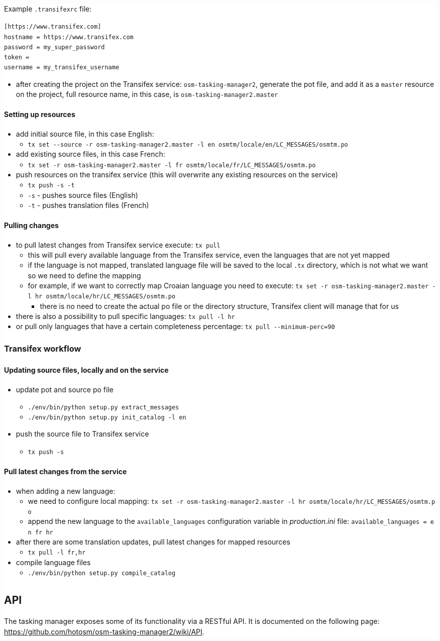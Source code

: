 Example `.transifexrc` file:

    [https://www.transifex.com]
    hostname = https://www.transifex.com
    password = my_super_password
    token =
    username = my_transifex_username

* after creating the project on the Transifex service: `osm-tasking-manager2`, generate the pot file, and add it as a `master` resource on the project, full resource name, in this case, is `osm-tasking-manager2.master`

#### Setting up resources

* add initial source file, in this case English:
  * `tx set --source -r osm-tasking-manager2.master -l en osmtm/locale/en/LC_MESSAGES/osmtm.po`
* add existing source files, in this case French:
  * `tx set -r osm-tasking-manager2.master -l fr osmtm/locale/fr/LC_MESSAGES/osmtm.po`
* push resources on the transifex service (this will overwrite any existing resources on the service)
  * `tx push -s -t`
  * `-s` - pushes source files (English)
  * `-t` - pushes translation files (French)

#### Pulling changes

* to pull latest changes from Transifex service execute: `tx pull`
  * this will pull every available language from the Transifex service, even the languages that are not yet mapped
  * if the language is not mapped, translated language file will be saved to the local `.tx` directory, which is not what we want so we need to define the mapping
  * for example, if we want to correctly map Croaian language you need to execute: `tx set -r osm-tasking-manager2.master -l hr osmtm/locale/hr/LC_MESSAGES/osmtm.po`
    * there is no need to create the actual po file or the directory structure, Transifex client will manage that for us
* there is also a possibility to pull specific languages: `tx pull -l hr`
* or pull only languages that have a certain completeness percentage: `tx pull --minimum-perc=90`

### Transifex workflow

#### Updating source files, locally and on the service

* update pot and source po file
  * `./env/bin/python setup.py extract_messages`
  * `./env/bin/python setup.py init_catalog -l en`

* push the source file to Transifex service
  * `tx push -s`

#### Pull latest changes from the service

* when adding a new language:
  * we need to configure local mapping: `tx set -r osm-tasking-manager2.master -l hr osmtm/locale/hr/LC_MESSAGES/osmtm.po`
  * append the new language to the `available_languages` configuration variable in *production.ini* file: `available_languages = en fr hr`
* after there are some translation updates, pull latest changes for mapped resources
  * `tx pull -l fr,hr`
* compile language files
  * `./env/bin/python setup.py compile_catalog`

## API

The tasking manager exposes some of its functionality via a RESTful API. It is documented on the following page: https://github.com/hotosm/osm-tasking-manager2/wiki/API.
